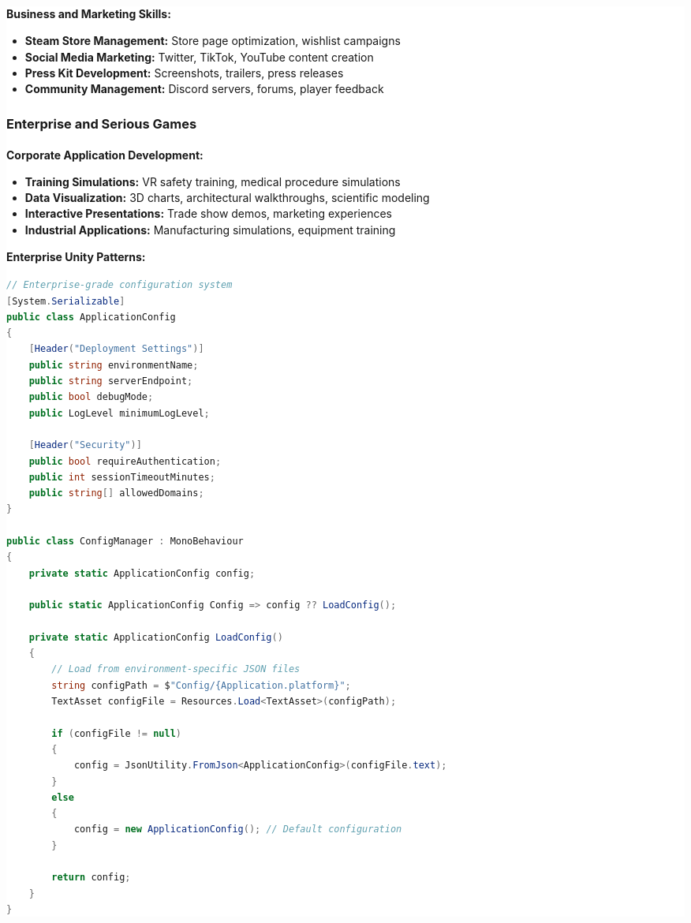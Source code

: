 **Business and Marketing Skills:**
- **Steam Store Management:** Store page optimization, wishlist campaigns
- **Social Media Marketing:** Twitter, TikTok, YouTube content creation
- **Press Kit Development:** Screenshots, trailers, press releases
- **Community Management:** Discord servers, forums, player feedback

### Enterprise and Serious Games

**Corporate Application Development:**
- **Training Simulations:** VR safety training, medical procedure simulations
- **Data Visualization:** 3D charts, architectural walkthroughs, scientific modeling
- **Interactive Presentations:** Trade show demos, marketing experiences
- **Industrial Applications:** Manufacturing simulations, equipment training

**Enterprise Unity Patterns:**
```csharp
// Enterprise-grade configuration system
[System.Serializable]
public class ApplicationConfig
{
    [Header("Deployment Settings")]
    public string environmentName;
    public string serverEndpoint;
    public bool debugMode;
    public LogLevel minimumLogLevel;
    
    [Header("Security")]
    public bool requireAuthentication;
    public int sessionTimeoutMinutes;
    public string[] allowedDomains;
}

public class ConfigManager : MonoBehaviour
{
    private static ApplicationConfig config;
    
    public static ApplicationConfig Config => config ?? LoadConfig();
    
    private static ApplicationConfig LoadConfig()
    {
        // Load from environment-specific JSON files
        string configPath = $"Config/{Application.platform}";
        TextAsset configFile = Resources.Load<TextAsset>(configPath);
        
        if (configFile != null)
        {
            config = JsonUtility.FromJson<ApplicationConfig>(configFile.text);
        }
        else
        {
            config = new ApplicationConfig(); // Default configuration
        }
        
        return config;
    }
}
```
